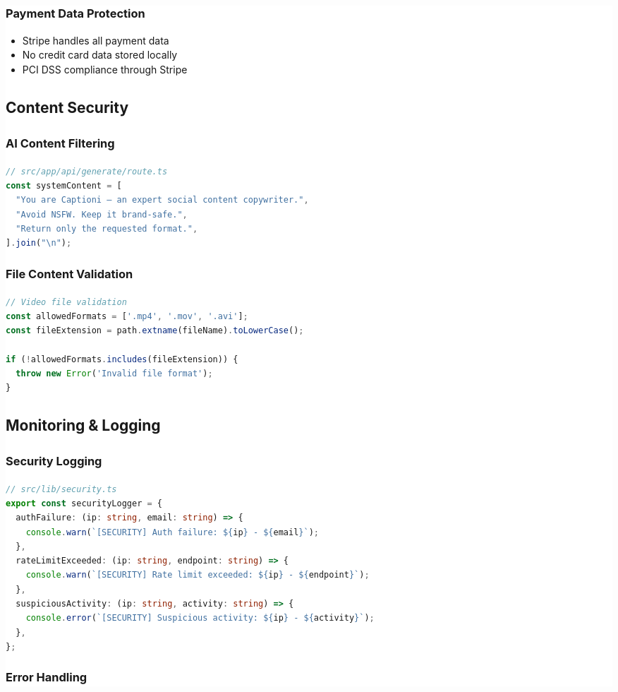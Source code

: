 ### Payment Data Protection

- Stripe handles all payment data
- No credit card data stored locally
- PCI DSS compliance through Stripe

## Content Security

### AI Content Filtering

```typescript
// src/app/api/generate/route.ts
const systemContent = [
  "You are Captioni — an expert social content copywriter.",
  "Avoid NSFW. Keep it brand-safe.",
  "Return only the requested format.",
].join("\n");
```

### File Content Validation

```typescript
// Video file validation
const allowedFormats = ['.mp4', '.mov', '.avi'];
const fileExtension = path.extname(fileName).toLowerCase();

if (!allowedFormats.includes(fileExtension)) {
  throw new Error('Invalid file format');
}
```

## Monitoring & Logging

### Security Logging

```typescript
// src/lib/security.ts
export const securityLogger = {
  authFailure: (ip: string, email: string) => {
    console.warn(`[SECURITY] Auth failure: ${ip} - ${email}`);
  },
  rateLimitExceeded: (ip: string, endpoint: string) => {
    console.warn(`[SECURITY] Rate limit exceeded: ${ip} - ${endpoint}`);
  },
  suspiciousActivity: (ip: string, activity: string) => {
    console.error(`[SECURITY] Suspicious activity: ${ip} - ${activity}`);
  },
};
```

### Error Handling
